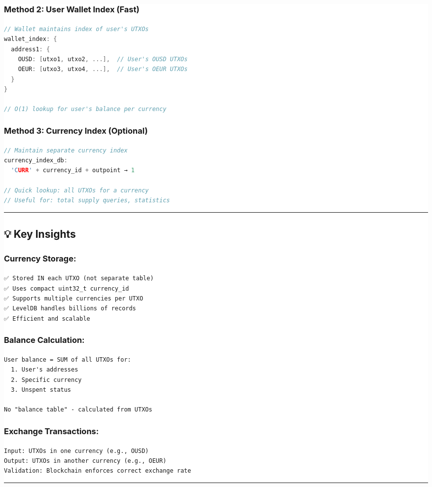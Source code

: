 ### **Method 2: User Wallet Index (Fast)**

```cpp
// Wallet maintains index of user's UTXOs
wallet_index: {
  address1: {
    OUSD: [utxo1, utxo2, ...],  // User's OUSD UTXOs
    OEUR: [utxo3, utxo4, ...],  // User's OEUR UTXOs
  }
}

// O(1) lookup for user's balance per currency
```

### **Method 3: Currency Index (Optional)**

```cpp
// Maintain separate currency index
currency_index_db:
  'CURR' + currency_id + outpoint → 1

// Quick lookup: all UTXOs for a currency
// Useful for: total supply queries, statistics
```

---

## 💡 **Key Insights**

### **Currency Storage:**
```
✅ Stored IN each UTXO (not separate table)
✅ Uses compact uint32_t currency_id
✅ Supports multiple currencies per UTXO
✅ LevelDB handles billions of records
✅ Efficient and scalable
```

### **Balance Calculation:**
```
User balance = SUM of all UTXOs for:
  1. User's addresses
  2. Specific currency
  3. Unspent status

No "balance table" - calculated from UTXOs
```

### **Exchange Transactions:**
```
Input: UTXOs in one currency (e.g., OUSD)
Output: UTXOs in another currency (e.g., OEUR)
Validation: Blockchain enforces correct exchange rate
```

---